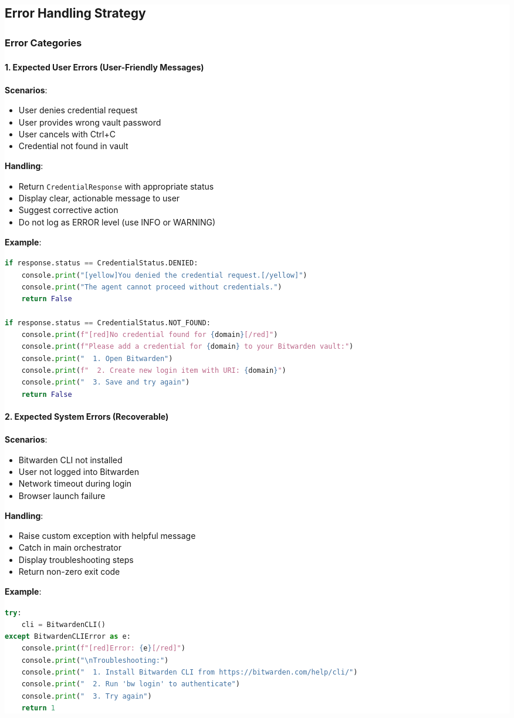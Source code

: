 
## Error Handling Strategy

### Error Categories

#### 1. Expected User Errors (User-Friendly Messages)

**Scenarios**:
- User denies credential request
- User provides wrong vault password
- User cancels with Ctrl+C
- Credential not found in vault

**Handling**:
- Return `CredentialResponse` with appropriate status
- Display clear, actionable message to user
- Suggest corrective action
- Do not log as ERROR level (use INFO or WARNING)

**Example**:
```python
if response.status == CredentialStatus.DENIED:
    console.print("[yellow]You denied the credential request.[/yellow]")
    console.print("The agent cannot proceed without credentials.")
    return False

if response.status == CredentialStatus.NOT_FOUND:
    console.print(f"[red]No credential found for {domain}[/red]")
    console.print(f"Please add a credential for {domain} to your Bitwarden vault:")
    console.print("  1. Open Bitwarden")
    console.print(f"  2. Create new login item with URI: {domain}")
    console.print("  3. Save and try again")
    return False
```

#### 2. Expected System Errors (Recoverable)

**Scenarios**:
- Bitwarden CLI not installed
- User not logged into Bitwarden
- Network timeout during login
- Browser launch failure

**Handling**:
- Raise custom exception with helpful message
- Catch in main orchestrator
- Display troubleshooting steps
- Return non-zero exit code

**Example**:
```python
try:
    cli = BitwardenCLI()
except BitwardenCLIError as e:
    console.print(f"[red]Error: {e}[/red]")
    console.print("\nTroubleshooting:")
    console.print("  1. Install Bitwarden CLI from https://bitwarden.com/help/cli/")
    console.print("  2. Run 'bw login' to authenticate")
    console.print("  3. Try again")
    return 1
```
